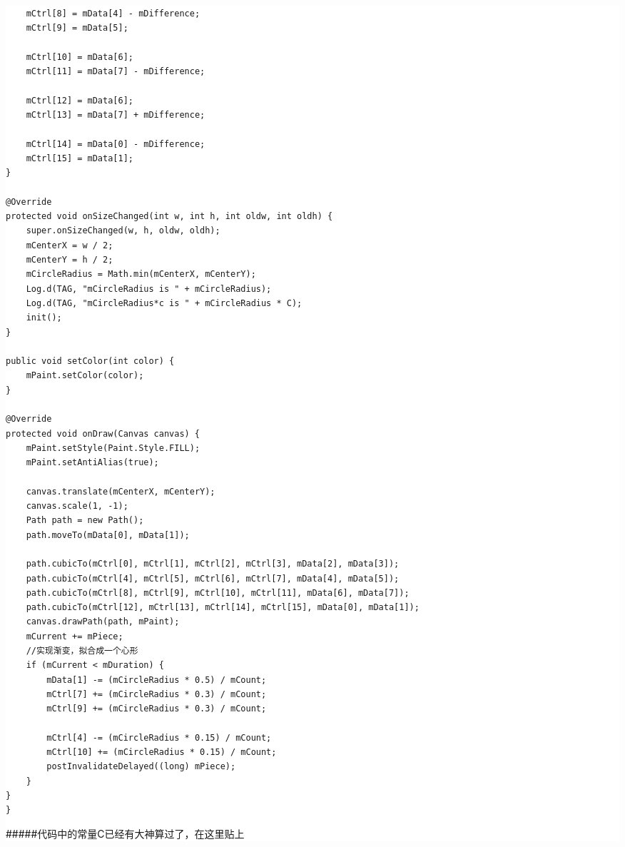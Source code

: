         mCtrl[8] = mData[4] - mDifference;
        mCtrl[9] = mData[5];

        mCtrl[10] = mData[6];
        mCtrl[11] = mData[7] - mDifference;

        mCtrl[12] = mData[6];
        mCtrl[13] = mData[7] + mDifference;

        mCtrl[14] = mData[0] - mDifference;
        mCtrl[15] = mData[1];
    }

    @Override
    protected void onSizeChanged(int w, int h, int oldw, int oldh) {
        super.onSizeChanged(w, h, oldw, oldh);
        mCenterX = w / 2;
        mCenterY = h / 2;
        mCircleRadius = Math.min(mCenterX, mCenterY);
        Log.d(TAG, "mCircleRadius is " + mCircleRadius);
        Log.d(TAG, "mCircleRadius*c is " + mCircleRadius * C);
        init();
    }

    public void setColor(int color) {
        mPaint.setColor(color);
    }

    @Override
    protected void onDraw(Canvas canvas) {
        mPaint.setStyle(Paint.Style.FILL);
        mPaint.setAntiAlias(true);

        canvas.translate(mCenterX, mCenterY);
        canvas.scale(1, -1);
        Path path = new Path();
        path.moveTo(mData[0], mData[1]);

        path.cubicTo(mCtrl[0], mCtrl[1], mCtrl[2], mCtrl[3], mData[2], mData[3]);
        path.cubicTo(mCtrl[4], mCtrl[5], mCtrl[6], mCtrl[7], mData[4], mData[5]);
        path.cubicTo(mCtrl[8], mCtrl[9], mCtrl[10], mCtrl[11], mData[6], mData[7]);
        path.cubicTo(mCtrl[12], mCtrl[13], mCtrl[14], mCtrl[15], mData[0], mData[1]);
        canvas.drawPath(path, mPaint);
        mCurrent += mPiece;
        //实现渐变，拟合成一个心形
        if (mCurrent < mDuration) {
            mData[1] -= (mCircleRadius * 0.5) / mCount;
            mCtrl[7] += (mCircleRadius * 0.3) / mCount;
            mCtrl[9] += (mCircleRadius * 0.3) / mCount;

            mCtrl[4] -= (mCircleRadius * 0.15) / mCount;
            mCtrl[10] += (mCircleRadius * 0.15) / mCount;
            postInvalidateDelayed((long) mPiece);
        }
    }
    }
 #####代码中的常量C已经有大神算过了，在这里贴上